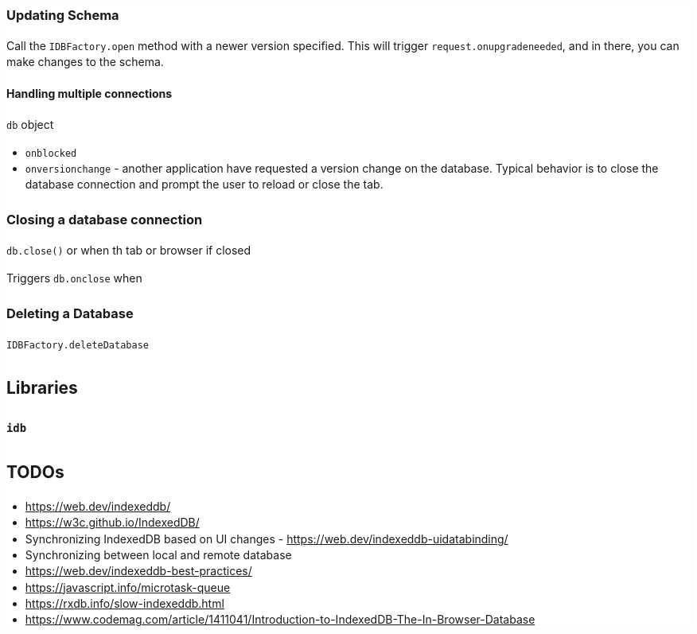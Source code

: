 ### Updating Schema

Call the `IDBFactory.open` method with a newer version specified. This will trigger `request.onupgradeneeded`, and in there, you can make changes to the schema.


#### Handling multiple connections

`db` object
- `onblocked`
- `onversionchange` - another application have requested a version change on the database. Typical behavior is to close the database connection and prompt the user to reload or close the tab.

### Closing a database connection

`db.close()` or when th tab or browser if closed

Triggers `db.onclose` when 

### Deleting a Database

`IDBFactory.deleteDatabase`

## Libraries

### `idb`

## TODOs

- https://web.dev/indexeddb/
- https://w3c.github.io/IndexedDB/
- Synchronizing IndexedDB based on UI changes - https://web.dev/indexeddb-uidatabinding/
- Synchronizing between local and remote database
- https://web.dev/indexeddb-best-practices/
- https://javascript.info/microtask-queue
- https://rxdb.info/slow-indexeddb.html
- https://www.codemag.com/article/1411041/Introduction-to-IndexedDB-The-In-Browser-Database
